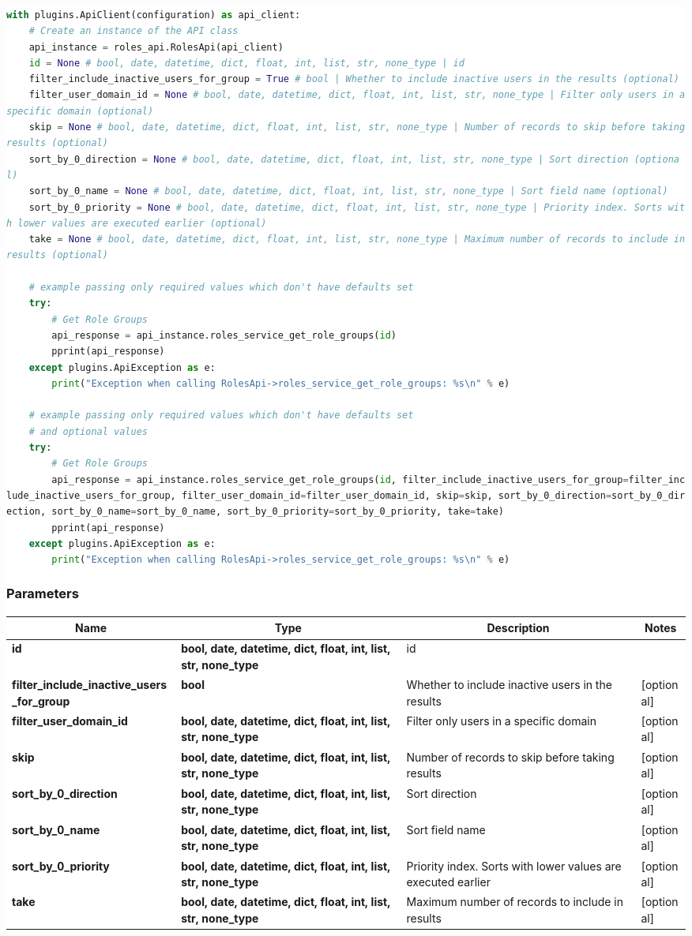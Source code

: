 ```python
with plugins.ApiClient(configuration) as api_client:
    # Create an instance of the API class
    api_instance = roles_api.RolesApi(api_client)
    id = None # bool, date, datetime, dict, float, int, list, str, none_type | id
    filter_include_inactive_users_for_group = True # bool | Whether to include inactive users in the results (optional)
    filter_user_domain_id = None # bool, date, datetime, dict, float, int, list, str, none_type | Filter only users in a specific domain (optional)
    skip = None # bool, date, datetime, dict, float, int, list, str, none_type | Number of records to skip before taking results (optional)
    sort_by_0_direction = None # bool, date, datetime, dict, float, int, list, str, none_type | Sort direction (optional)
    sort_by_0_name = None # bool, date, datetime, dict, float, int, list, str, none_type | Sort field name (optional)
    sort_by_0_priority = None # bool, date, datetime, dict, float, int, list, str, none_type | Priority index. Sorts with lower values are executed earlier (optional)
    take = None # bool, date, datetime, dict, float, int, list, str, none_type | Maximum number of records to include in results (optional)

    # example passing only required values which don't have defaults set
    try:
        # Get Role Groups
        api_response = api_instance.roles_service_get_role_groups(id)
        pprint(api_response)
    except plugins.ApiException as e:
        print("Exception when calling RolesApi->roles_service_get_role_groups: %s\n" % e)

    # example passing only required values which don't have defaults set
    # and optional values
    try:
        # Get Role Groups
        api_response = api_instance.roles_service_get_role_groups(id, filter_include_inactive_users_for_group=filter_include_inactive_users_for_group, filter_user_domain_id=filter_user_domain_id, skip=skip, sort_by_0_direction=sort_by_0_direction, sort_by_0_name=sort_by_0_name, sort_by_0_priority=sort_by_0_priority, take=take)
        pprint(api_response)
    except plugins.ApiException as e:
        print("Exception when calling RolesApi->roles_service_get_role_groups: %s\n" % e)
```


### Parameters

Name | Type | Description  | Notes
------------- | ------------- | ------------- | -------------
 **id** | **bool, date, datetime, dict, float, int, list, str, none_type**| id |
 **filter_include_inactive_users_for_group** | **bool**| Whether to include inactive users in the results | [optional]
 **filter_user_domain_id** | **bool, date, datetime, dict, float, int, list, str, none_type**| Filter only users in a specific domain | [optional]
 **skip** | **bool, date, datetime, dict, float, int, list, str, none_type**| Number of records to skip before taking results | [optional]
 **sort_by_0_direction** | **bool, date, datetime, dict, float, int, list, str, none_type**| Sort direction | [optional]
 **sort_by_0_name** | **bool, date, datetime, dict, float, int, list, str, none_type**| Sort field name | [optional]
 **sort_by_0_priority** | **bool, date, datetime, dict, float, int, list, str, none_type**| Priority index. Sorts with lower values are executed earlier | [optional]
 **take** | **bool, date, datetime, dict, float, int, list, str, none_type**| Maximum number of records to include in results | [optional]
